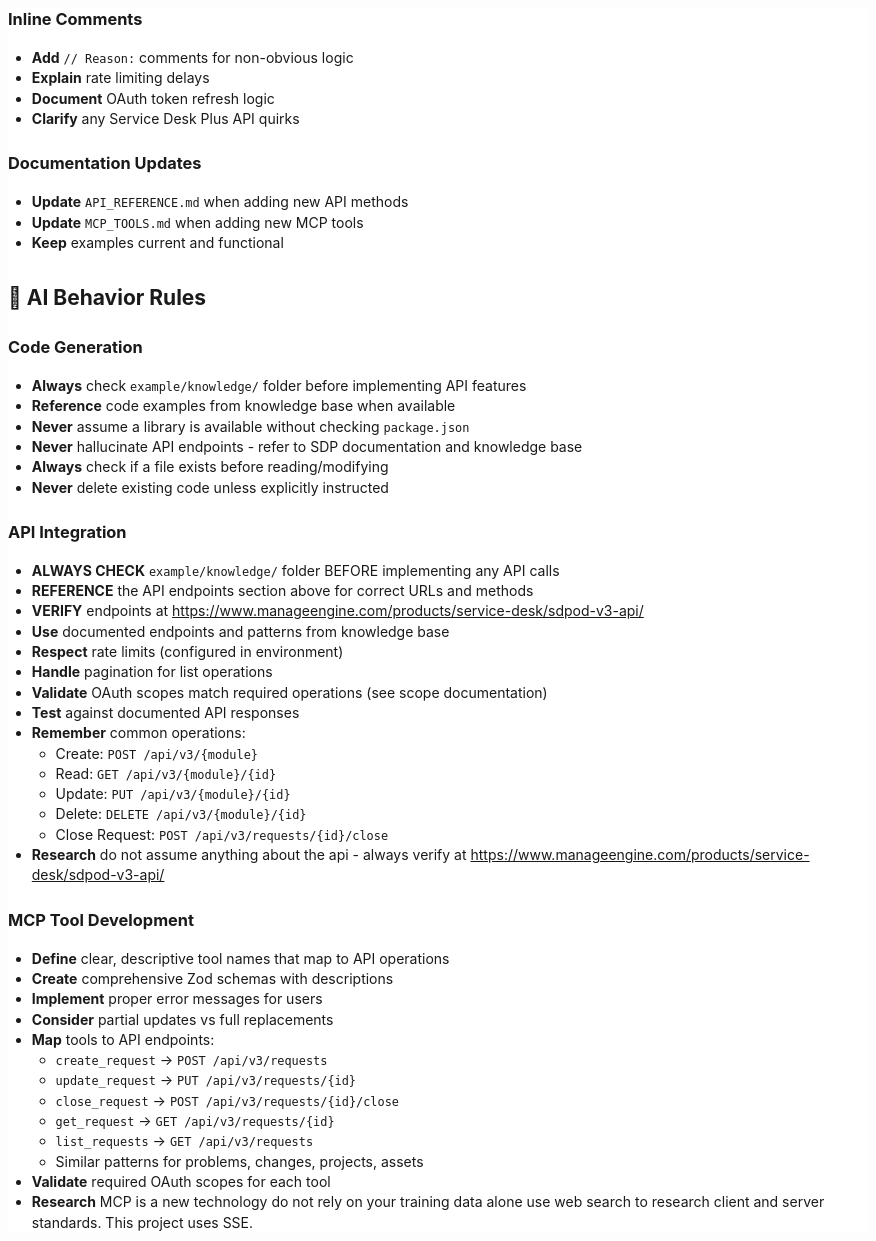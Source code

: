 ### Inline Comments
- **Add** `// Reason:` comments for non-obvious logic
- **Explain** rate limiting delays
- **Document** OAuth token refresh logic
- **Clarify** any Service Desk Plus API quirks

### Documentation Updates
- **Update** `API_REFERENCE.md` when adding new API methods
- **Update** `MCP_TOOLS.md` when adding new MCP tools
- **Keep** examples current and functional

## 🧠 AI Behavior Rules

### Code Generation
- **Always** check `example/knowledge/` folder before implementing API features
- **Reference** code examples from knowledge base when available
- **Never** assume a library is available without checking `package.json`
- **Never** hallucinate API endpoints - refer to SDP documentation and knowledge base
- **Always** check if a file exists before reading/modifying
- **Never** delete existing code unless explicitly instructed

### API Integration
- **ALWAYS CHECK** `example/knowledge/` folder BEFORE implementing any API calls
- **REFERENCE** the API endpoints section above for correct URLs and methods
- **VERIFY** endpoints at https://www.manageengine.com/products/service-desk/sdpod-v3-api/
- **Use** documented endpoints and patterns from knowledge base
- **Respect** rate limits (configured in environment)
- **Handle** pagination for list operations
- **Validate** OAuth scopes match required operations (see scope documentation)
- **Test** against documented API responses
- **Remember** common operations:
  - Create: `POST /api/v3/{module}`
  - Read: `GET /api/v3/{module}/{id}`
  - Update: `PUT /api/v3/{module}/{id}`
  - Delete: `DELETE /api/v3/{module}/{id}`
  - Close Request: `POST /api/v3/requests/{id}/close`
- **Research** do not assume anything about the api - always verify at https://www.manageengine.com/products/service-desk/sdpod-v3-api/

### MCP Tool Development
- **Define** clear, descriptive tool names that map to API operations
- **Create** comprehensive Zod schemas with descriptions
- **Implement** proper error messages for users
- **Consider** partial updates vs full replacements
- **Map** tools to API endpoints:
  - `create_request` → `POST /api/v3/requests`
  - `update_request` → `PUT /api/v3/requests/{id}`
  - `close_request` → `POST /api/v3/requests/{id}/close`
  - `get_request` → `GET /api/v3/requests/{id}`
  - `list_requests` → `GET /api/v3/requests`
  - Similar patterns for problems, changes, projects, assets
- **Validate** required OAuth scopes for each tool
- **Research** MCP is a new technology do not rely on your training data alone use web search to research client and server standards. This project uses SSE.
